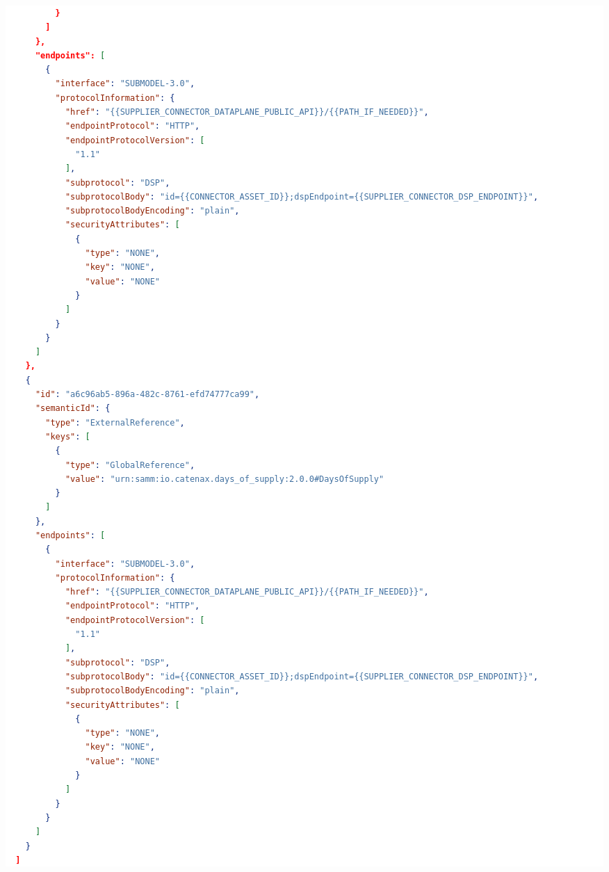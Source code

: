```json
          }
        ]
      },
      "endpoints": [
        {
          "interface": "SUBMODEL-3.0",
          "protocolInformation": {
            "href": "{{SUPPLIER_CONNECTOR_DATAPLANE_PUBLIC_API}}/{{PATH_IF_NEEDED}}",
            "endpointProtocol": "HTTP",
            "endpointProtocolVersion": [
              "1.1"
            ],
            "subprotocol": "DSP",
            "subprotocolBody": "id={{CONNECTOR_ASSET_ID}};dspEndpoint={{SUPPLIER_CONNECTOR_DSP_ENDPOINT}}",
            "subprotocolBodyEncoding": "plain",
            "securityAttributes": [
              {
                "type": "NONE",
                "key": "NONE",
                "value": "NONE"
              }
            ]
          }
        }
      ]
    },
    {
      "id": "a6c96ab5-896a-482c-8761-efd74777ca99",
      "semanticId": {
        "type": "ExternalReference",
        "keys": [
          {
            "type": "GlobalReference",
            "value": "urn:samm:io.catenax.days_of_supply:2.0.0#DaysOfSupply"
          }
        ]
      },
      "endpoints": [
        {
          "interface": "SUBMODEL-3.0",
          "protocolInformation": {
            "href": "{{SUPPLIER_CONNECTOR_DATAPLANE_PUBLIC_API}}/{{PATH_IF_NEEDED}}",
            "endpointProtocol": "HTTP",
            "endpointProtocolVersion": [
              "1.1"
            ],
            "subprotocol": "DSP",
            "subprotocolBody": "id={{CONNECTOR_ASSET_ID}};dspEndpoint={{SUPPLIER_CONNECTOR_DSP_ENDPOINT}}",
            "subprotocolBodyEncoding": "plain",
            "securityAttributes": [
              {
                "type": "NONE",
                "key": "NONE",
                "value": "NONE"
              }
            ]
          }
        }
      ]
    }
  ]
```